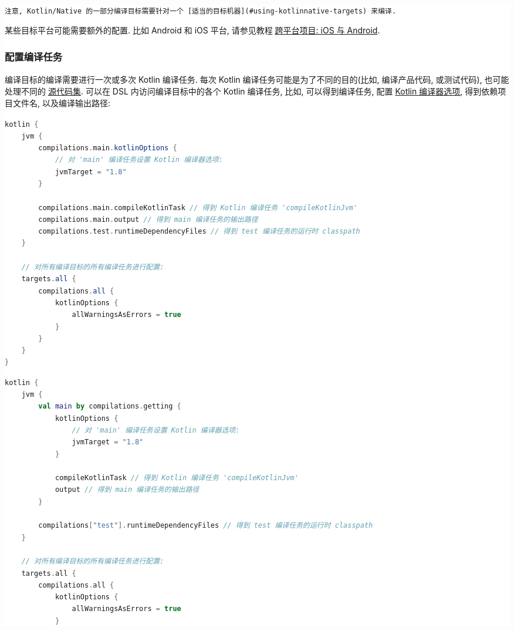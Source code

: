     注意, Kotlin/Native 的一部分编译目标需要针对一个 [适当的目标机器](#using-kotlinnative-targets) 来编译.

某些目标平台可能需要额外的配置.
比如 Android 和 iOS 平台, 请参见教程 [跨平台项目: iOS 与 Android](/docs/tutorials/native/mpp-ios-android.html).

### 配置编译任务

编译目标的编译需要进行一次或多次 Kotlin 编译任务.
每次 Kotlin 编译任务可能是为了不同的目的(比如, 编译产品代码, 或测试代码), 也可能处理不同的 [源代码集](#configuring-source-sets).
可以在 DSL 内访问编译目标中的各个 Kotlin 编译任务,
比如, 可以得到编译任务, 配置 [Kotlin 编译器选项](using-gradle.html#compiler-options), 得到依赖项目文件名, 以及编译输出路径:

<div class="multi-language-sample" data-lang="groovy">
<div class="sample" markdown="1" theme="idea" mode='groovy'>

```groovy
kotlin {
    jvm {
        compilations.main.kotlinOptions {
            // 对 'main' 编译任务设置 Kotlin 编译器选项:
            jvmTarget = "1.8"
        }

        compilations.main.compileKotlinTask // 得到 Kotlin 编译任务 'compileKotlinJvm'
        compilations.main.output // 得到 main 编译任务的输出路径
        compilations.test.runtimeDependencyFiles // 得到 test 编译任务的运行时 classpath
    }

    // 对所有编译目标的所有编译任务进行配置:
    targets.all {
        compilations.all {
            kotlinOptions {
                allWarningsAsErrors = true
            }
        }
    }
}
```

</div>
</div>

<div class="multi-language-sample" data-lang="kotlin">
<div class="sample" markdown="1" theme="idea" mode='kotlin' data-highlight-only>

```kotlin
kotlin {
    jvm {
        val main by compilations.getting {
            kotlinOptions {
                // 对 'main' 编译任务设置 Kotlin 编译器选项:
                jvmTarget = "1.8"
            }

            compileKotlinTask // 得到 Kotlin 编译任务 'compileKotlinJvm'
            output // 得到 main 编译任务的输出路径
        }

        compilations["test"].runtimeDependencyFiles // 得到 test 编译任务的运行时 classpath
    }

    // 对所有编译目标的所有编译任务进行配置:
    targets.all {
        compilations.all {
            kotlinOptions {
                allWarningsAsErrors = true
            }
```